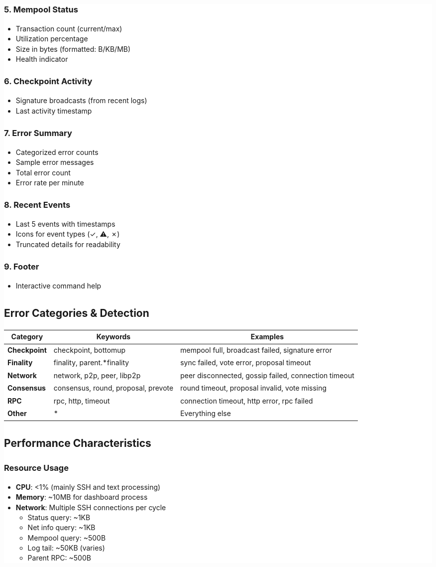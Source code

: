 ### 5. Mempool Status
- Transaction count (current/max)
- Utilization percentage
- Size in bytes (formatted: B/KB/MB)
- Health indicator

### 6. Checkpoint Activity
- Signature broadcasts (from recent logs)
- Last activity timestamp

### 7. Error Summary
- Categorized error counts
- Sample error messages
- Total error count
- Error rate per minute

### 8. Recent Events
- Last 5 events with timestamps
- Icons for event types (✓, ⚠, ✗)
- Truncated details for readability

### 9. Footer
- Interactive command help

## Error Categories & Detection

| Category | Keywords | Examples |
|----------|----------|----------|
| **Checkpoint** | checkpoint, bottomup | mempool full, broadcast failed, signature error |
| **Finality** | finality, parent.*finality | sync failed, vote error, proposal timeout |
| **Network** | network, p2p, peer, libp2p | peer disconnected, gossip failed, connection timeout |
| **Consensus** | consensus, round, proposal, prevote | round timeout, proposal invalid, vote missing |
| **RPC** | rpc, http, timeout | connection timeout, http error, rpc failed |
| **Other** | * | Everything else |

## Performance Characteristics

### Resource Usage

- **CPU**: <1% (mainly SSH and text processing)
- **Memory**: ~10MB for dashboard process
- **Network**: Multiple SSH connections per cycle
  - Status query: ~1KB
  - Net info query: ~1KB
  - Mempool query: ~500B
  - Log tail: ~50KB (varies)
  - Parent RPC: ~500B

